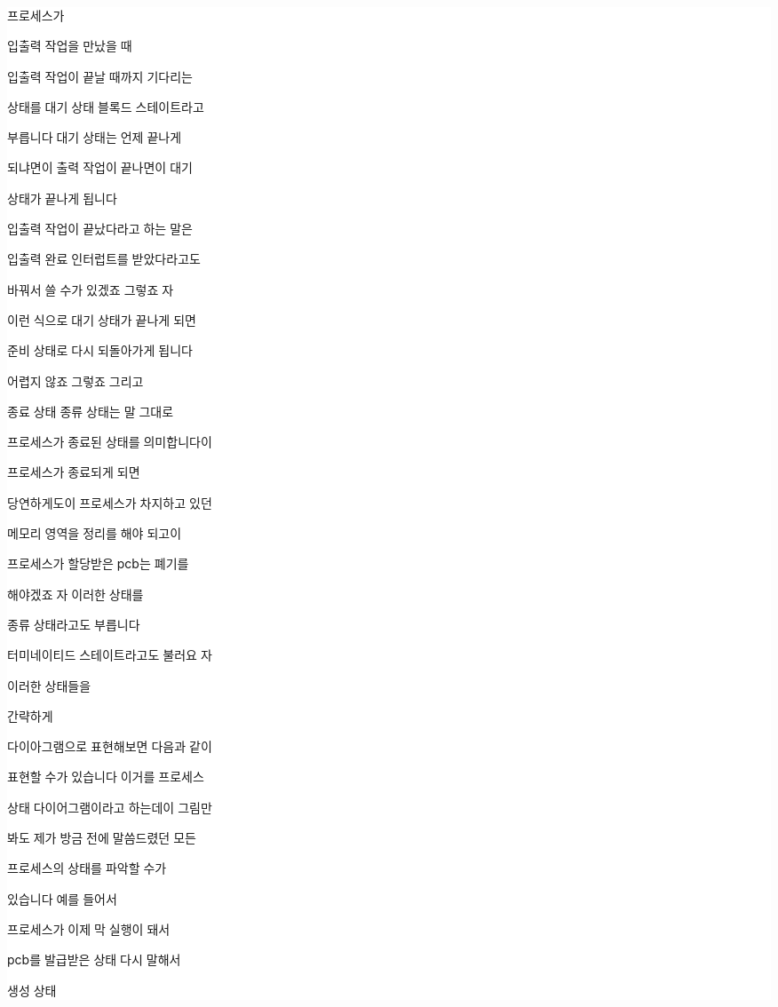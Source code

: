 프로세스가

입출력 작업을 만났을 때

입출력 작업이 끝날 때까지 기다리는

상태를 대기 상태 블록드 스테이트라고

부릅니다 대기 상태는 언제 끝나게

되냐면이 출력 작업이 끝나면이 대기

상태가 끝나게 됩니다

입출력 작업이 끝났다라고 하는 말은

입출력 완료 인터럽트를 받았다라고도

바꿔서 쓸 수가 있겠죠 그렇죠 자

이런 식으로 대기 상태가 끝나게 되면

준비 상태로 다시 되돌아가게 됩니다

어렵지 않죠 그렇죠 그리고

종료 상태 종류 상태는 말 그대로

프로세스가 종료된 상태를 의미합니다이

프로세스가 종료되게 되면

당연하게도이 프로세스가 차지하고 있던

메모리 영역을 정리를 해야 되고이

프로세스가 할당받은 pcb는 폐기를

해야겠죠 자 이러한 상태를

종류 상태라고도 부릅니다

터미네이티드 스테이트라고도 불러요 자

이러한 상태들을

간략하게

다이아그램으로 표현해보면 다음과 같이

표현할 수가 있습니다 이거를 프로세스

상태 다이어그램이라고 하는데이 그림만

봐도 제가 방금 전에 말씀드렸던 모든

프로세스의 상태를 파악할 수가

있습니다 예를 들어서

프로세스가 이제 막 실행이 돼서

pcb를 발급받은 상태 다시 말해서

생성 상태
